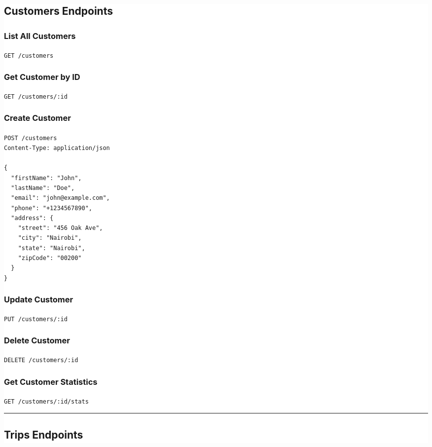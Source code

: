 
## Customers Endpoints

### List All Customers
```
GET /customers
```

### Get Customer by ID
```
GET /customers/:id
```

### Create Customer
```
POST /customers
Content-Type: application/json

{
  "firstName": "John",
  "lastName": "Doe",
  "email": "john@example.com",
  "phone": "+1234567890",
  "address": {
    "street": "456 Oak Ave",
    "city": "Nairobi",
    "state": "Nairobi",
    "zipCode": "00200"
  }
}
```

### Update Customer
```
PUT /customers/:id
```

### Delete Customer
```
DELETE /customers/:id
```

### Get Customer Statistics
```
GET /customers/:id/stats
```

---

## Trips Endpoints
